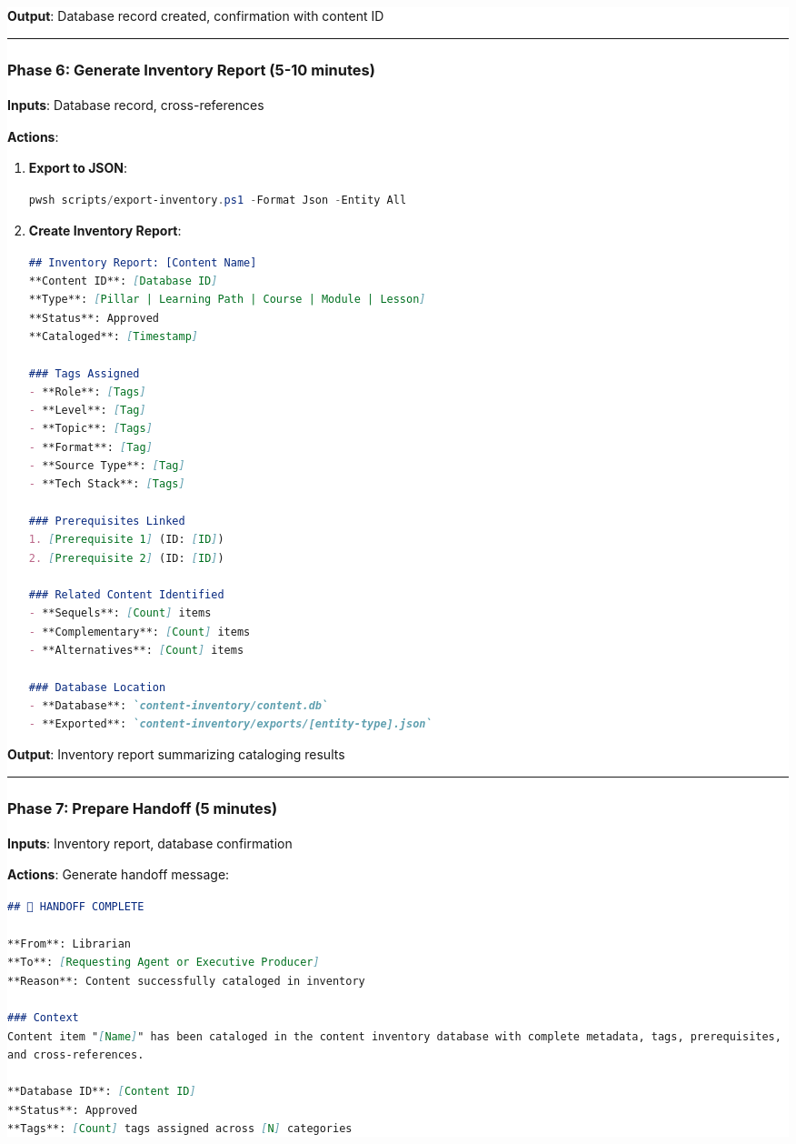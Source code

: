 **Output**: Database record created, confirmation with content ID

---

### Phase 6: Generate Inventory Report (5-10 minutes)
**Inputs**: Database record, cross-references

**Actions**:
1. **Export to JSON**:
   ```powershell
   pwsh scripts/export-inventory.ps1 -Format Json -Entity All
   ```

2. **Create Inventory Report**:
   ```markdown
   ## Inventory Report: [Content Name]
   **Content ID**: [Database ID]
   **Type**: [Pillar | Learning Path | Course | Module | Lesson]
   **Status**: Approved
   **Cataloged**: [Timestamp]
   
   ### Tags Assigned
   - **Role**: [Tags]
   - **Level**: [Tag]
   - **Topic**: [Tags]
   - **Format**: [Tag]
   - **Source Type**: [Tag]
   - **Tech Stack**: [Tags]
   
   ### Prerequisites Linked
   1. [Prerequisite 1] (ID: [ID])
   2. [Prerequisite 2] (ID: [ID])
   
   ### Related Content Identified
   - **Sequels**: [Count] items
   - **Complementary**: [Count] items
   - **Alternatives**: [Count] items
   
   ### Database Location
   - **Database**: `content-inventory/content.db`
   - **Exported**: `content-inventory/exports/[entity-type].json`
   ```

**Output**: Inventory report summarizing cataloging results

---

### Phase 7: Prepare Handoff (5 minutes)
**Inputs**: Inventory report, database confirmation

**Actions**:
Generate handoff message:
```markdown
## 🔄 HANDOFF COMPLETE

**From**: Librarian
**To**: [Requesting Agent or Executive Producer]
**Reason**: Content successfully cataloged in inventory

### Context
Content item "[Name]" has been cataloged in the content inventory database with complete metadata, tags, prerequisites, and cross-references.

**Database ID**: [Content ID]
**Status**: Approved
**Tags**: [Count] tags assigned across [N] categories
```